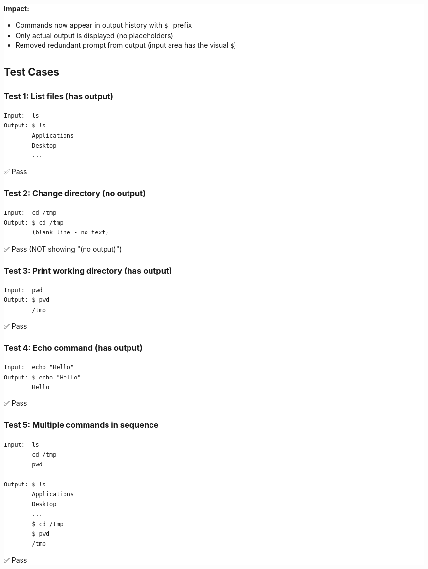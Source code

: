 **Impact:** 
- Commands now appear in output history with `$ ` prefix
- Only actual output is displayed (no placeholders)
- Removed redundant prompt from output (input area has the visual `$`)

## Test Cases

### Test 1: List files (has output)
```
Input:  ls
Output: $ ls
        Applications
        Desktop
        ...
```
✅ Pass

### Test 2: Change directory (no output)
```
Input:  cd /tmp
Output: $ cd /tmp
        (blank line - no text)
```
✅ Pass (NOT showing "(no output)")

### Test 3: Print working directory (has output)
```
Input:  pwd
Output: $ pwd
        /tmp
```
✅ Pass

### Test 4: Echo command (has output)
```
Input:  echo "Hello"
Output: $ echo "Hello"
        Hello
```
✅ Pass

### Test 5: Multiple commands in sequence
```
Input:  ls
        cd /tmp
        pwd
        
Output: $ ls
        Applications
        Desktop
        ...
        $ cd /tmp
        $ pwd
        /tmp
```
✅ Pass
